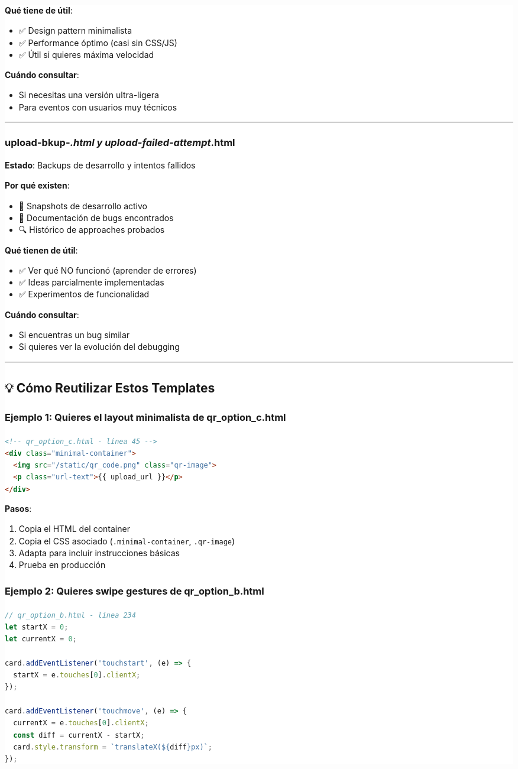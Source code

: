 **Qué tiene de útil**:
- ✅ Design pattern minimalista
- ✅ Performance óptimo (casi sin CSS/JS)
- ✅ Útil si quieres máxima velocidad

**Cuándo consultar**:
- Si necesitas una versión ultra-ligera
- Para eventos con usuarios muy técnicos

---

### upload-bkup-*.html y upload-failed-attempt*.html
**Estado**: Backups de desarrollo y intentos fallidos

**Por qué existen**:
- 📸 Snapshots de desarrollo activo
- 🐛 Documentación de bugs encontrados
- 🔍 Histórico de approaches probados

**Qué tienen de útil**:
- ✅ Ver qué NO funcionó (aprender de errores)
- ✅ Ideas parcialmente implementadas
- ✅ Experimentos de funcionalidad

**Cuándo consultar**:
- Si encuentras un bug similar
- Si quieres ver la evolución del debugging

---

## 💡 Cómo Reutilizar Estos Templates

### Ejemplo 1: Quieres el layout minimalista de qr_option_c.html

```html
<!-- qr_option_c.html - línea 45 -->
<div class="minimal-container">
  <img src="/static/qr_code.png" class="qr-image">
  <p class="url-text">{{ upload_url }}</p>
</div>
```

**Pasos**:
1. Copia el HTML del container
2. Copia el CSS asociado (`.minimal-container`, `.qr-image`)
3. Adapta para incluir instrucciones básicas
4. Prueba en producción

### Ejemplo 2: Quieres swipe gestures de qr_option_b.html

```javascript
// qr_option_b.html - línea 234
let startX = 0;
let currentX = 0;

card.addEventListener('touchstart', (e) => {
  startX = e.touches[0].clientX;
});

card.addEventListener('touchmove', (e) => {
  currentX = e.touches[0].clientX;
  const diff = currentX - startX;
  card.style.transform = `translateX(${diff}px)`;
});
```
